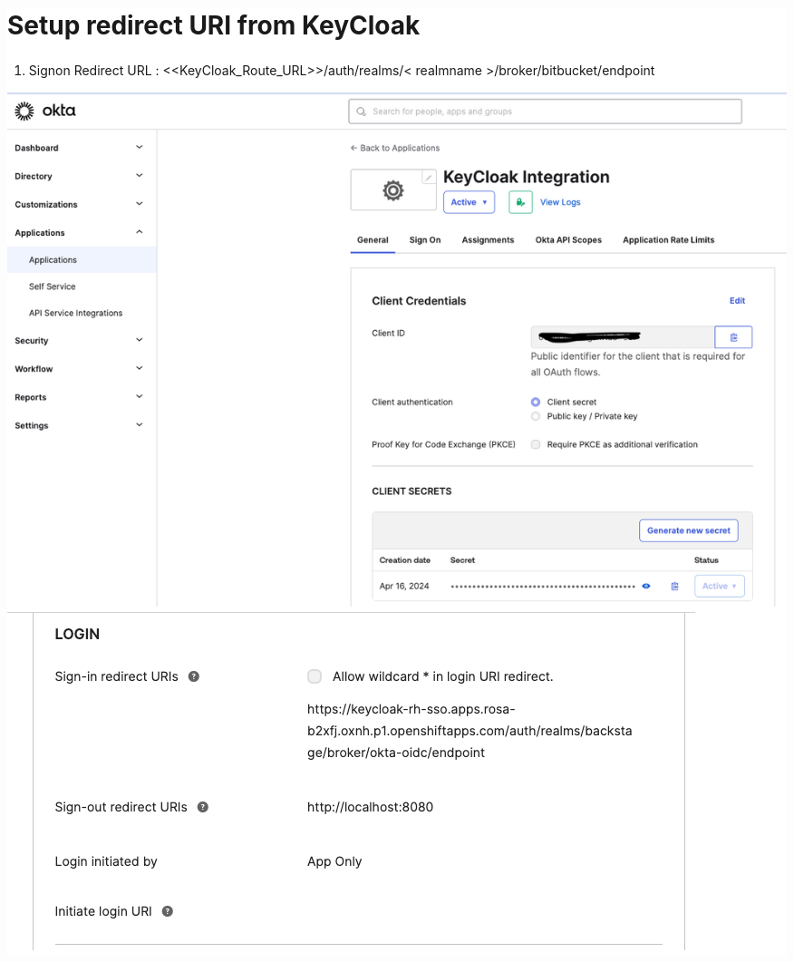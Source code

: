 # Setup redirect URI from KeyCloak

1) Signon Redirect URL : <<KeyCloak_Route_URL>>/auth/realms/< realmname >/broker/bitbucket/endpoint

![Alt text](./docs/assets/KeycloakIntegration.png "OIDC Detail")
![Alt text](./docs/assets/OktaRedirectUri.png "OIDC Detail")

